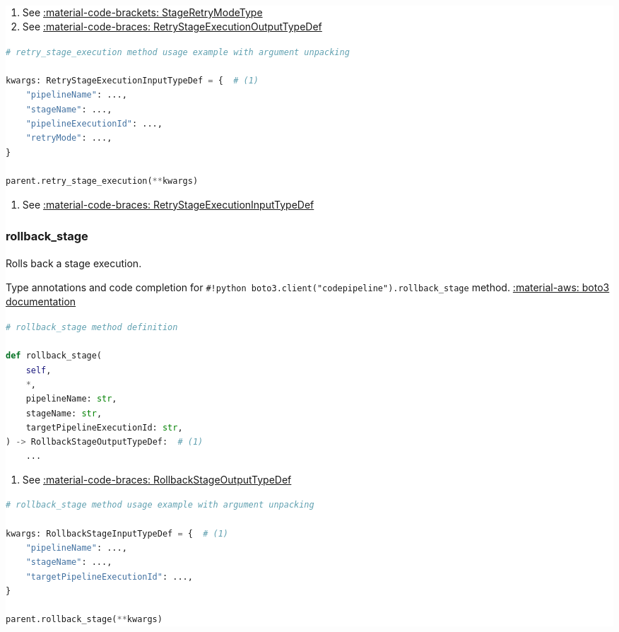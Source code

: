1. See [:material-code-brackets: StageRetryModeType](./literals.md#stageretrymodetype)
2. See [:material-code-braces: RetryStageExecutionOutputTypeDef](./type_defs.md#retrystageexecutionoutputtypedef)


```python
# retry_stage_execution method usage example with argument unpacking

kwargs: RetryStageExecutionInputTypeDef = {  # (1)
    "pipelineName": ...,
    "stageName": ...,
    "pipelineExecutionId": ...,
    "retryMode": ...,
}

parent.retry_stage_execution(**kwargs)
```

1. See [:material-code-braces: RetryStageExecutionInputTypeDef](./type_defs.md#retrystageexecutioninputtypedef)

### rollback\_stage

Rolls back a stage execution.

Type annotations and code completion for `#!python boto3.client("codepipeline").rollback_stage` method.
[:material-aws: boto3 documentation](https://boto3.amazonaws.com/v1/documentation/api/latest/reference/services/codepipeline/client/rollback_stage.html)

```python
# rollback_stage method definition

def rollback_stage(
    self,
    *,
    pipelineName: str,
    stageName: str,
    targetPipelineExecutionId: str,
) -> RollbackStageOutputTypeDef:  # (1)
    ...
```

1. See [:material-code-braces: RollbackStageOutputTypeDef](./type_defs.md#rollbackstageoutputtypedef)


```python
# rollback_stage method usage example with argument unpacking

kwargs: RollbackStageInputTypeDef = {  # (1)
    "pipelineName": ...,
    "stageName": ...,
    "targetPipelineExecutionId": ...,
}

parent.rollback_stage(**kwargs)
```
